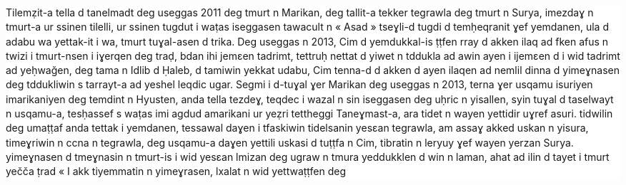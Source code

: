 Tilemẓit-a tella d tanelmadt
deg useggas 2011 deg tmurt n
Marikan, deg tallit-a tekker
tegrawla deg tmurt n Surya,
imezdaɣ n tmurt-a ur ssinen
tilelli, ur ssinen tugdut i waṭas
iseggasen tawacult n « Asad »
tseɣli-d tugdi d temḥeqranit
ɣef yemdanen, ula d adabu wa
yettak-it i wa, tmurt tuɣal-asen d trika.
Deg useggas n 2013, Cim d yemdukkal-is
ṭṭfen rray d
akken ilaq ad fken afus n twizi
i tmurt-nsen i iɣerqen deg
traḍ, bdan ihi jemεen tadrimt,
tettruḥ nettat d yiwet n tddukla
ad awin ayen i ijemεen d i wid tadrimt ad
yeḥwağen, deg tama n Idlib d Ḥaleb, d tamiwin yekkat
udabu, Cim tenna-d d akken d
ayen ilaqen ad nemlil dinna d yimeɣnasen deg tddukliwin s tarrayt-a ad
yeshel leqdic ugar.
Segmi i d-tuɣal ɣer Marikan
deg useggas n 2013, terna ɣer
usqamu isuriyen imarikaniyen
deg temdint n Hyusten, anda
tella tezdeɣ, teqdec i wazal n
sin iseggasen deg uḥric n
yisallen, syin tuɣal d taselwayt
n usqamu-a, tesḥassef s waṭas
imi agdud amarikani ur yeẓri tettheggi Taneɣmast-a,
ara tidet n wayen yettidir uɣref asuri.
tidwilin deg umaṭṭaf anda tettak i
yemdanen, tessawal daɣen i tfaskiwin tidelsanin yesεan tegrawla, am assaɣ akked
uskan n yisura, timeɣriwin n
ccna n tegrawla, deg usqamu-a
daɣen yettili uskasi d tuṭṭfa n Cim, tibratin n
leryuy ɣef wayen yerzan Surya.
yimeɣnasen d tmeɣnasin n
tmurt-is i wid yesεan lmizan
deg ugraw n tmura yeddukklen
d win n laman, ahat ad ilin d
tayet i tmurt yečča ṭrad « I akk
tiyemmatin n yimeɣrasen,
lxalat n wid yettwaṭṭfen deg
